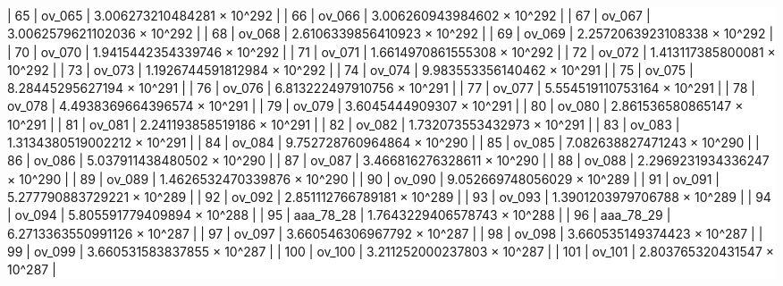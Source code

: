 | 65 | ov_065 | 3.006273210484281 × 10^292 |
| 66 | ov_066 | 3.006260943984602 × 10^292 |
| 67 | ov_067 | 3.0062579621102036 × 10^292 |
| 68 | ov_068 | 2.6106339856410923 × 10^292 |
| 69 | ov_069 | 2.2572063923108338 × 10^292 |
| 70 | ov_070 | 1.9415442354339746 × 10^292 |
| 71 | ov_071 | 1.6614970861555308 × 10^292 |
| 72 | ov_072 | 1.413117385800081 × 10^292 |
| 73 | ov_073 | 1.1926744591812984 × 10^292 |
| 74 | ov_074 | 9.983553356140462 × 10^291 |
| 75 | ov_075 | 8.28445295627194 × 10^291 |
| 76 | ov_076 | 6.813222497910756 × 10^291 |
| 77 | ov_077 | 5.554519110753164 × 10^291 |
| 78 | ov_078 | 4.4938369664396574 × 10^291 |
| 79 | ov_079 | 3.6045444909307 × 10^291 |
| 80 | ov_080 | 2.861536580865147 × 10^291 |
| 81 | ov_081 | 2.241193858519186 × 10^291 |
| 82 | ov_082 | 1.732073553432973 × 10^291 |
| 83 | ov_083 | 1.3134380519002212 × 10^291 |
| 84 | ov_084 | 9.752728760964864 × 10^290 |
| 85 | ov_085 | 7.082638827471243 × 10^290 |
| 86 | ov_086 | 5.037911438480502 × 10^290 |
| 87 | ov_087 | 3.466816276328611 × 10^290 |
| 88 | ov_088 | 2.2969231934336247 × 10^290 |
| 89 | ov_089 | 1.4626532470339876 × 10^290 |
| 90 | ov_090 | 9.052669748056029 × 10^289 |
| 91 | ov_091 | 5.277790883729221 × 10^289 |
| 92 | ov_092 | 2.851112766789181 × 10^289 |
| 93 | ov_093 | 1.3901203979706788 × 10^289 |
| 94 | ov_094 | 5.805591779409894 × 10^288 |
| 95 | aaa_78_28 | 1.7643229406578743 × 10^288 |
| 96 | aaa_78_29 | 6.2713363550991126 × 10^287 |
| 97 | ov_097 | 3.660546306967792 × 10^287 |
| 98 | ov_098 | 3.660535149374423 × 10^287 |
| 99 | ov_099 | 3.660531583837855 × 10^287 |
| 100 | ov_100 | 3.211252000237803 × 10^287 |
| 101 | ov_101 | 2.803765320431547 × 10^287 |